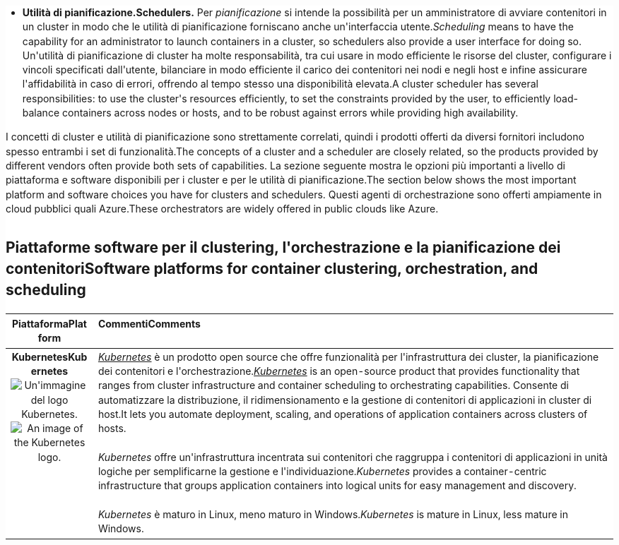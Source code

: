 - <span data-ttu-id="1b49c-123">**Utilità di pianificazione.**</span><span class="sxs-lookup"><span data-stu-id="1b49c-123">**Schedulers.**</span></span> <span data-ttu-id="1b49c-124">Per *pianificazione* si intende la possibilità per un amministratore di avviare contenitori in un cluster in modo che le utilità di pianificazione forniscano anche un'interfaccia utente.</span><span class="sxs-lookup"><span data-stu-id="1b49c-124">*Scheduling* means to have the capability for an administrator to launch containers in a cluster, so schedulers also provide a user interface for doing so.</span></span> <span data-ttu-id="1b49c-125">Un'utilità di pianificazione di cluster ha molte responsabilità, tra cui usare in modo efficiente le risorse del cluster, configurare i vincoli specificati dall'utente, bilanciare in modo efficiente il carico dei contenitori nei nodi e negli host e infine assicurare l'affidabilità in caso di errori, offrendo al tempo stesso una disponibilità elevata.</span><span class="sxs-lookup"><span data-stu-id="1b49c-125">A cluster scheduler has several responsibilities: to use the cluster's resources efficiently, to set the constraints provided by the user, to efficiently load-balance containers across nodes or hosts, and to be robust against errors while providing high availability.</span></span>

<span data-ttu-id="1b49c-126">I concetti di cluster e utilità di pianificazione sono strettamente correlati, quindi i prodotti offerti da diversi fornitori includono spesso entrambi i set di funzionalità.</span><span class="sxs-lookup"><span data-stu-id="1b49c-126">The concepts of a cluster and a scheduler are closely related, so the products provided by different vendors often provide both sets of capabilities.</span></span> <span data-ttu-id="1b49c-127">La sezione seguente mostra le opzioni più importanti a livello di piattaforma e software disponibili per i cluster e per le utilità di pianificazione.</span><span class="sxs-lookup"><span data-stu-id="1b49c-127">The section below shows the most important platform and software choices you have for clusters and schedulers.</span></span> <span data-ttu-id="1b49c-128">Questi agenti di orchestrazione sono offerti ampiamente in cloud pubblici quali Azure.</span><span class="sxs-lookup"><span data-stu-id="1b49c-128">These orchestrators are widely offered in public clouds like Azure.</span></span>

## <a name="software-platforms-for-container-clustering-orchestration-and-scheduling"></a><span data-ttu-id="1b49c-129">Piattaforme software per il clustering, l'orchestrazione e la pianificazione dei contenitori</span><span class="sxs-lookup"><span data-stu-id="1b49c-129">Software platforms for container clustering, orchestration, and scheduling</span></span>

| <span data-ttu-id="1b49c-130">Piattaforma</span><span class="sxs-lookup"><span data-stu-id="1b49c-130">Platform</span></span> | <span data-ttu-id="1b49c-131">Commenti</span><span class="sxs-lookup"><span data-stu-id="1b49c-131">Comments</span></span> |
|:---:|:---|
| <span data-ttu-id="1b49c-132">**Kubernetes**</span><span class="sxs-lookup"><span data-stu-id="1b49c-132">**Kubernetes**</span></span> <br/> <span data-ttu-id="1b49c-133">![Un'immagine del logo Kubernetes.](./media/orchestrate-high-scalability-availability/kubernetes-container-orchestration-system-logo.png)</span><span class="sxs-lookup"><span data-stu-id="1b49c-133">![An image of the Kubernetes logo.](./media/orchestrate-high-scalability-availability/kubernetes-container-orchestration-system-logo.png)</span></span> | <span data-ttu-id="1b49c-134">[*Kubernetes*](https://kubernetes.io/) è un prodotto open source che offre funzionalità per l'infrastruttura dei cluster, la pianificazione dei contenitori e l'orchestrazione.</span><span class="sxs-lookup"><span data-stu-id="1b49c-134">[*Kubernetes*](https://kubernetes.io/) is an open-source product that provides functionality that ranges from cluster infrastructure and container scheduling to orchestrating capabilities.</span></span> <span data-ttu-id="1b49c-135">Consente di automatizzare la distribuzione, il ridimensionamento e la gestione di contenitori di applicazioni in cluster di host.</span><span class="sxs-lookup"><span data-stu-id="1b49c-135">It lets you automate deployment, scaling, and operations of application containers across clusters of hosts.</span></span> <br/> <br/> <span data-ttu-id="1b49c-136">*Kubernetes* offre un'infrastruttura incentrata sui contenitori che raggruppa i contenitori di applicazioni in unità logiche per semplificarne la gestione e l'individuazione.</span><span class="sxs-lookup"><span data-stu-id="1b49c-136">*Kubernetes* provides a container-centric infrastructure that groups application containers into logical units for easy management and discovery.</span></span> <br/> <br/> <span data-ttu-id="1b49c-137">*Kubernetes* è maturo in Linux, meno maturo in Windows.</span><span class="sxs-lookup"><span data-stu-id="1b49c-137">*Kubernetes* is mature in Linux, less mature in Windows.</span></span> |